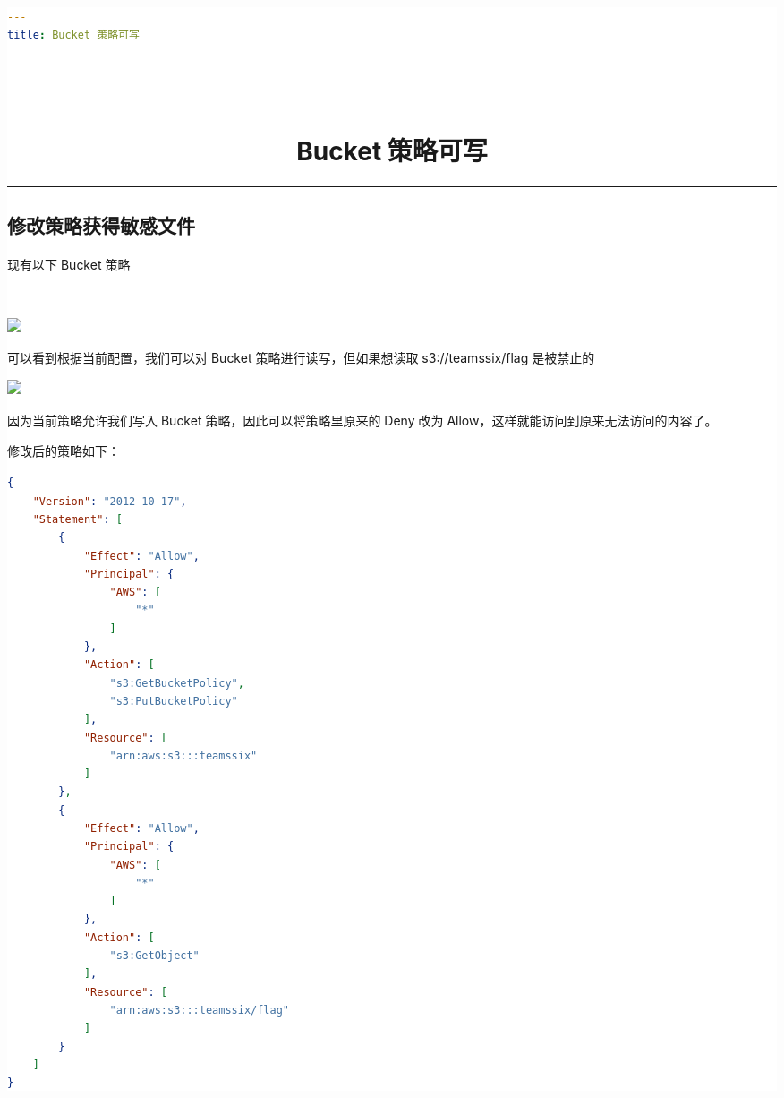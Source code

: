 ```yaml
---
title: Bucket 策略可写


---
```


<center><h1>Bucket 策略可写</h1></center>

---

## 修改策略获得敏感文件

现有以下 Bucket 策略

</br>

<img width="800" src="/img/1650007548.png"></br>

可以看到根据当前配置，我们可以对 Bucket 策略进行读写，但如果想读取 s3://teamssix/flag 是被禁止的

<img width="1000" src="/img/1650007587.png"></br>

因为当前策略允许我们写入 Bucket 策略，因此可以将策略里原来的 Deny 改为 Allow，这样就能访问到原来无法访问的内容了。

修改后的策略如下：

```json
{
    "Version": "2012-10-17",
    "Statement": [
        {
            "Effect": "Allow",
            "Principal": {
                "AWS": [
                    "*"
                ]
            },
            "Action": [
                "s3:GetBucketPolicy",
                "s3:PutBucketPolicy"
            ],
            "Resource": [
                "arn:aws:s3:::teamssix"
            ]
        },
        {
            "Effect": "Allow",
            "Principal": {
                "AWS": [
                    "*"
                ]
            },
            "Action": [
                "s3:GetObject"
            ],
            "Resource": [
                "arn:aws:s3:::teamssix/flag"
            ]
        }
    ]
}
```
